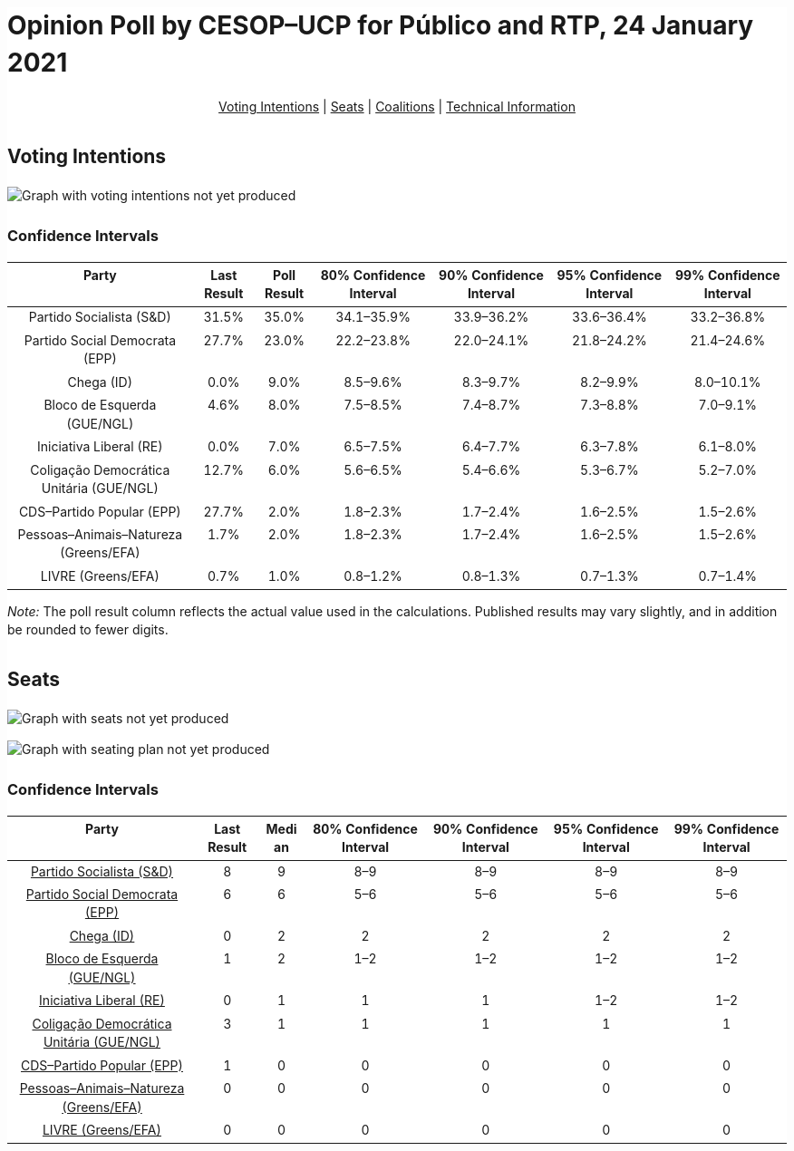 # Opinion Poll by CESOP–UCP for Público and RTP, 24 January 2021

<p align="center"><a href="#voting-intentions">Voting Intentions</a> | <a href="#seats">Seats</a> | <a href="#coalitions">Coalitions</a> | <a href="#technical-information">Technical Information</a></p>

## Voting Intentions

![Graph with voting intentions not yet produced](2021-01-24-CESOP–UCP.png "Voting Intentions")

### Confidence Intervals

| Party | Last Result | Poll Result | 80% Confidence Interval | 90% Confidence Interval | 95% Confidence Interval | 99% Confidence Interval |
|:-----:|:-----------:|:-----------:|:-----------------------:|:-----------------------:|:-----------------------:|:-----------------------:|
| Partido Socialista (S&D) | 31.5% | 35.0% | 34.1–35.9% |33.9–36.2% |33.6–36.4% |33.2–36.8% |
| Partido Social Democrata (EPP) | 27.7% | 23.0% | 22.2–23.8% |22.0–24.1% |21.8–24.2% |21.4–24.6% |
| Chega (ID) | 0.0% | 9.0% | 8.5–9.6% |8.3–9.7% |8.2–9.9% |8.0–10.1% |
| Bloco de Esquerda (GUE/NGL) | 4.6% | 8.0% | 7.5–8.5% |7.4–8.7% |7.3–8.8% |7.0–9.1% |
| Iniciativa Liberal (RE) | 0.0% | 7.0% | 6.5–7.5% |6.4–7.7% |6.3–7.8% |6.1–8.0% |
| Coligação Democrática Unitária (GUE/NGL) | 12.7% | 6.0% | 5.6–6.5% |5.4–6.6% |5.3–6.7% |5.2–7.0% |
| CDS–Partido Popular (EPP) | 27.7% | 2.0% | 1.8–2.3% |1.7–2.4% |1.6–2.5% |1.5–2.6% |
| Pessoas–Animais–Natureza (Greens/EFA) | 1.7% | 2.0% | 1.8–2.3% |1.7–2.4% |1.6–2.5% |1.5–2.6% |
| LIVRE (Greens/EFA) | 0.7% | 1.0% | 0.8–1.2% |0.8–1.3% |0.7–1.3% |0.7–1.4% |

*Note:* The poll result column reflects the actual value used in the calculations. Published results may vary slightly, and in addition be rounded to fewer digits.

## Seats

![Graph with seats not yet produced](2021-01-24-CESOP–UCP-seats.png "Seats")

![Graph with seating plan not yet produced](2021-01-24-CESOP–UCP-seating-plan.png "Seating Plan")

### Confidence Intervals

| Party | Last Result | Median | 80% Confidence Interval | 90% Confidence Interval | 95% Confidence Interval | 99% Confidence Interval |
|:-----:|:-----------:|:------:|:-----------------------:|:-----------------------:|:-----------------------:|:-----------------------:|
| <a href="#partido-socialista-(s&d)">Partido Socialista (S&D)</a> | 8 | 9 | 8–9 |8–9 |8–9 |8–9 |
| <a href="#partido-social-democrata-(epp)">Partido Social Democrata (EPP)</a> | 6 | 6 | 5–6 |5–6 |5–6 |5–6 |
| <a href="#chega-(id)">Chega (ID)</a> | 0 | 2 | 2 |2 |2 |2 |
| <a href="#bloco-de-esquerda-(gue/ngl)">Bloco de Esquerda (GUE/NGL)</a> | 1 | 2 | 1–2 |1–2 |1–2 |1–2 |
| <a href="#iniciativa-liberal-(re)">Iniciativa Liberal (RE)</a> | 0 | 1 | 1 |1 |1–2 |1–2 |
| <a href="#coligação-democrática-unitária-(gue/ngl)">Coligação Democrática Unitária (GUE/NGL)</a> | 3 | 1 | 1 |1 |1 |1 |
| <a href="#cds–partido-popular-(epp)">CDS–Partido Popular (EPP)</a> | 1 | 0 | 0 |0 |0 |0 |
| <a href="#pessoas–animais–natureza-(greens/efa)">Pessoas–Animais–Natureza (Greens/EFA)</a> | 0 | 0 | 0 |0 |0 |0 |
| <a href="#livre-(greens/efa)">LIVRE (Greens/EFA)</a> | 0 | 0 | 0 |0 |0 |0 |
